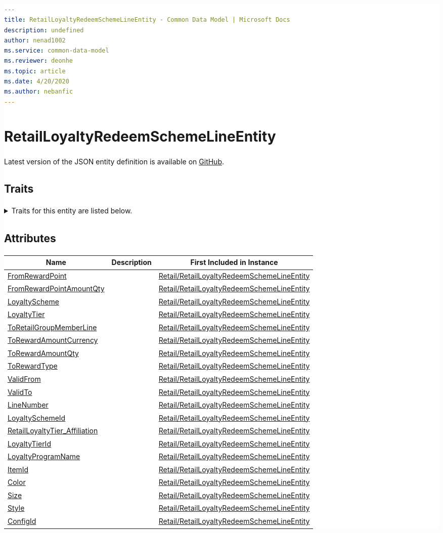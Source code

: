```yaml
---
title: RetailLoyaltyRedeemSchemeLineEntity - Common Data Model | Microsoft Docs
description: undefined
author: nenad1002
ms.service: common-data-model
ms.reviewer: deonhe
ms.topic: article
ms.date: 4/20/2020
ms.author: nebanfic
---
```


# RetailLoyaltyRedeemSchemeLineEntity

  
 Latest version of the JSON entity definition is available on <a href="https://github.com/Microsoft/CDM/tree/master/schemaDocuments/core/operationsCommon/Entities/Commerce/Retail/RetailLoyaltyRedeemSchemeLineEntity.cdm.json" target="_blank">GitHub</a>.  

## Traits

<details><summary>Traits for this entity are listed below.  
</summary></details>

## Attributes

|Name|Description|First Included in Instance|
|---|---|---|
|[FromRewardPoint](#FromRewardPoint)||<a href="RetailLoyaltyRedeemSchemeLineEntity.md" target="_blank">Retail/RetailLoyaltyRedeemSchemeLineEntity</a>|
|[FromRewardPointAmountQty](#FromRewardPointAmountQty)||<a href="RetailLoyaltyRedeemSchemeLineEntity.md" target="_blank">Retail/RetailLoyaltyRedeemSchemeLineEntity</a>|
|[LoyaltyScheme](#LoyaltyScheme)||<a href="RetailLoyaltyRedeemSchemeLineEntity.md" target="_blank">Retail/RetailLoyaltyRedeemSchemeLineEntity</a>|
|[LoyaltyTier](#LoyaltyTier)||<a href="RetailLoyaltyRedeemSchemeLineEntity.md" target="_blank">Retail/RetailLoyaltyRedeemSchemeLineEntity</a>|
|[ToRetailGroupMemberLine](#ToRetailGroupMemberLine)||<a href="RetailLoyaltyRedeemSchemeLineEntity.md" target="_blank">Retail/RetailLoyaltyRedeemSchemeLineEntity</a>|
|[ToRewardAmountCurrency](#ToRewardAmountCurrency)||<a href="RetailLoyaltyRedeemSchemeLineEntity.md" target="_blank">Retail/RetailLoyaltyRedeemSchemeLineEntity</a>|
|[ToRewardAmountQty](#ToRewardAmountQty)||<a href="RetailLoyaltyRedeemSchemeLineEntity.md" target="_blank">Retail/RetailLoyaltyRedeemSchemeLineEntity</a>|
|[ToRewardType](#ToRewardType)||<a href="RetailLoyaltyRedeemSchemeLineEntity.md" target="_blank">Retail/RetailLoyaltyRedeemSchemeLineEntity</a>|
|[ValidFrom](#ValidFrom)||<a href="RetailLoyaltyRedeemSchemeLineEntity.md" target="_blank">Retail/RetailLoyaltyRedeemSchemeLineEntity</a>|
|[ValidTo](#ValidTo)||<a href="RetailLoyaltyRedeemSchemeLineEntity.md" target="_blank">Retail/RetailLoyaltyRedeemSchemeLineEntity</a>|
|[LineNumber](#LineNumber)||<a href="RetailLoyaltyRedeemSchemeLineEntity.md" target="_blank">Retail/RetailLoyaltyRedeemSchemeLineEntity</a>|
|[LoyaltySchemeId](#LoyaltySchemeId)||<a href="RetailLoyaltyRedeemSchemeLineEntity.md" target="_blank">Retail/RetailLoyaltyRedeemSchemeLineEntity</a>|
|[RetailLoyaltyTier_Affiliation](#RetailLoyaltyTier_Affiliation)||<a href="RetailLoyaltyRedeemSchemeLineEntity.md" target="_blank">Retail/RetailLoyaltyRedeemSchemeLineEntity</a>|
|[LoyaltyTierId](#LoyaltyTierId)||<a href="RetailLoyaltyRedeemSchemeLineEntity.md" target="_blank">Retail/RetailLoyaltyRedeemSchemeLineEntity</a>|
|[LoyaltyProgramName](#LoyaltyProgramName)||<a href="RetailLoyaltyRedeemSchemeLineEntity.md" target="_blank">Retail/RetailLoyaltyRedeemSchemeLineEntity</a>|
|[ItemId](#ItemId)||<a href="RetailLoyaltyRedeemSchemeLineEntity.md" target="_blank">Retail/RetailLoyaltyRedeemSchemeLineEntity</a>|
|[Color](#Color)||<a href="RetailLoyaltyRedeemSchemeLineEntity.md" target="_blank">Retail/RetailLoyaltyRedeemSchemeLineEntity</a>|
|[Size](#Size)||<a href="RetailLoyaltyRedeemSchemeLineEntity.md" target="_blank">Retail/RetailLoyaltyRedeemSchemeLineEntity</a>|
|[Style](#Style)||<a href="RetailLoyaltyRedeemSchemeLineEntity.md" target="_blank">Retail/RetailLoyaltyRedeemSchemeLineEntity</a>|
|[ConfigId](#ConfigId)||<a href="RetailLoyaltyRedeemSchemeLineEntity.md" target="_blank">Retail/RetailLoyaltyRedeemSchemeLineEntity</a>|